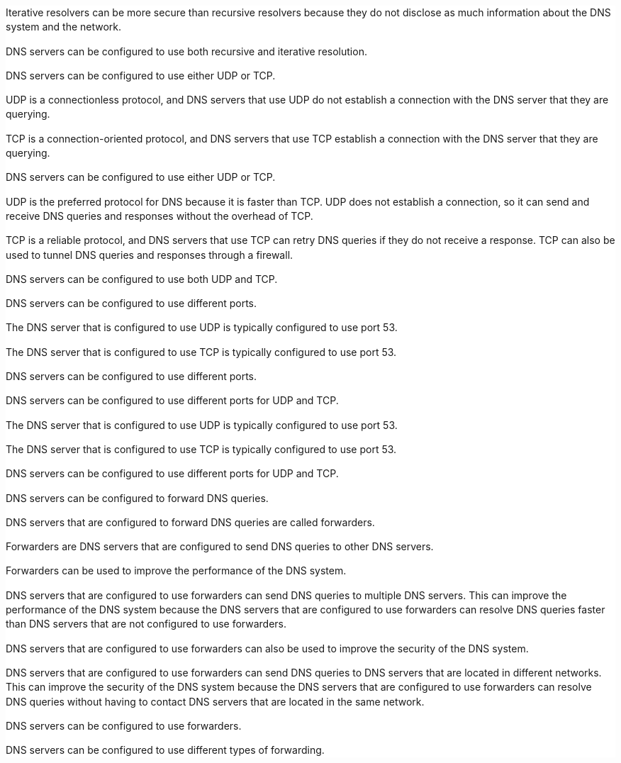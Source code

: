Iterative resolvers can be more secure than recursive resolvers because they do not disclose as much information about the DNS system and the network.

DNS servers can be configured to use both recursive and iterative resolution.

DNS servers can be configured to use either UDP or TCP.

UDP is a connectionless protocol, and DNS servers that use UDP do not establish a connection with the DNS server that they are querying.

TCP is a connection-oriented protocol, and DNS servers that use TCP establish a connection with the DNS server that they are querying.

DNS servers can be configured to use either UDP or TCP.

UDP is the preferred protocol for DNS because it is faster than TCP. UDP does not establish a connection, so it can send and receive DNS queries and responses without the overhead of TCP.

TCP is a reliable protocol, and DNS servers that use TCP can retry DNS queries if they do not receive a response. TCP can also be used to tunnel DNS queries and responses through a firewall.

DNS servers can be configured to use both UDP and TCP.

DNS servers can be configured to use different ports.

The DNS server that is configured to use UDP is typically configured to use port 53.

The DNS server that is configured to use TCP is typically configured to use port 53.

DNS servers can be configured to use different ports.

DNS servers can be configured to use different ports for UDP and TCP.

The DNS server that is configured to use UDP is typically configured to use port 53.

The DNS server that is configured to use TCP is typically configured to use port 53.

DNS servers can be configured to use different ports for UDP and TCP.

DNS servers can be configured to forward DNS queries.

DNS servers that are configured to forward DNS queries are called forwarders.

Forwarders are DNS servers that are configured to send DNS queries to other DNS servers.

Forwarders can be used to improve the performance of the DNS system.

DNS servers that are configured to use forwarders can send DNS queries to multiple DNS servers. This can improve the performance of the DNS system because the DNS servers that are configured to use forwarders can resolve DNS queries faster than DNS servers that are not configured to use forwarders.

DNS servers that are configured to use forwarders can also be used to improve the security of the DNS system.

DNS servers that are configured to use forwarders can send DNS queries to DNS servers that are located in different networks. This can improve the security of the DNS system because the DNS servers that are configured to use forwarders can resolve DNS queries without having to contact DNS servers that are located in the same network.

DNS servers can be configured to use forwarders.

DNS servers can be configured to use different types of forwarding.
